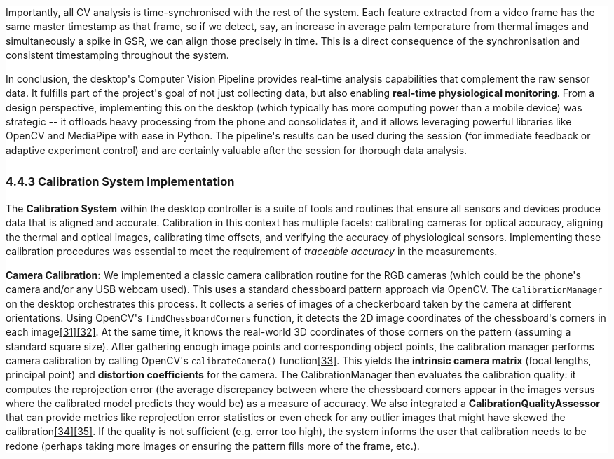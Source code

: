 Importantly, all CV analysis is time-synchronised with the rest of the
system. Each feature extracted from a video frame has the same master
timestamp as that frame, so if we detect, say, an increase in average
palm temperature from thermal images and simultaneously a spike in GSR,
we can align those precisely in time. This is a direct consequence of
the synchronisation and consistent timestamping throughout the system.

In conclusion, the desktop's Computer Vision Pipeline provides real-time
analysis capabilities that complement the raw sensor data. It fulfills
part of the project's goal of not just collecting data, but also
enabling **real-time physiological monitoring**. From a design
perspective, implementing this on the desktop (which typically has more
computing power than a mobile device) was strategic -- it offloads heavy
processing from the phone and consolidates it, and it allows leveraging
powerful libraries like OpenCV and MediaPipe with ease in Python. The
pipeline's results can be used during the session (for immediate
feedback or adaptive experiment control) and are certainly valuable
after the session for thorough data analysis.

### 4.4.3 Calibration System Implementation

The **Calibration System** within the desktop controller is a suite of
tools and routines that ensure all sensors and devices produce data that
is aligned and accurate. Calibration in this context has multiple
facets: calibrating cameras for optical accuracy, aligning the thermal
and optical images, calibrating time offsets, and verifying the accuracy
of physiological sensors. Implementing these calibration procedures was
essential to meet the requirement of *traceable accuracy* in the
measurements.

**Camera Calibration:** We implemented a classic camera calibration
routine for the RGB cameras (which could be the phone's camera and/or
any USB webcam used). This uses a standard chessboard pattern approach
via OpenCV. The `CalibrationManager` on the desktop orchestrates this
process. It collects a series of images of a checkerboard taken by the
camera at different orientations. Using OpenCV's `findChessboardCorners`
function, it detects the 2D image coordinates of the chessboard's
corners in each
image[\[31\]](file://file-W8pWDzh4KQfbwijFCJdftf#:~:text=def%20_detect_pattern%28self%2C%20image%3A%20np,PatternDetectionResult)[\[32\]](file://file-W8pWDzh4KQfbwijFCJdftf#:~:text=if%20ret%3A%20,001%29).
At the same time, it knows the real-world 3D coordinates of those
corners on the pattern (assuming a standard square size). After
gathering enough image points and corresponding object points, the
calibration manager performs camera calibration by calling OpenCV's
`calibrateCamera()`
function[\[33\]](file://file-W8pWDzh4KQfbwijFCJdftf#:~:text=,2%5D). This
yields the **intrinsic camera matrix** (focal lengths, principal point)
and **distortion coefficients** for the camera. The CalibrationManager
then evaluates the calibration quality: it computes the reprojection
error (the average discrepancy between where the chessboard corners
appear in the images versus where the calibrated model predicts they
would be) as a measure of accuracy. We also integrated a
**CalibrationQualityAssessor** that can provide metrics like
reprojection error statistics or even check for any outlier images that
might have skewed the
calibration[\[34\]](file://file-W8pWDzh4KQfbwijFCJdftf#:~:text=pattern_points%2C%20image_points%2C%20images)[\[35\]](file://file-W8pWDzh4KQfbwijFCJdftf#:~:text=,assess_calibration%28%20calibration_data%2C%20pattern_points%2C%20image_points).
If the quality is not sufficient (e.g. error too high), the system
informs the user that calibration needs to be redone (perhaps taking
more images or ensuring the pattern fills more of the frame, etc.).
